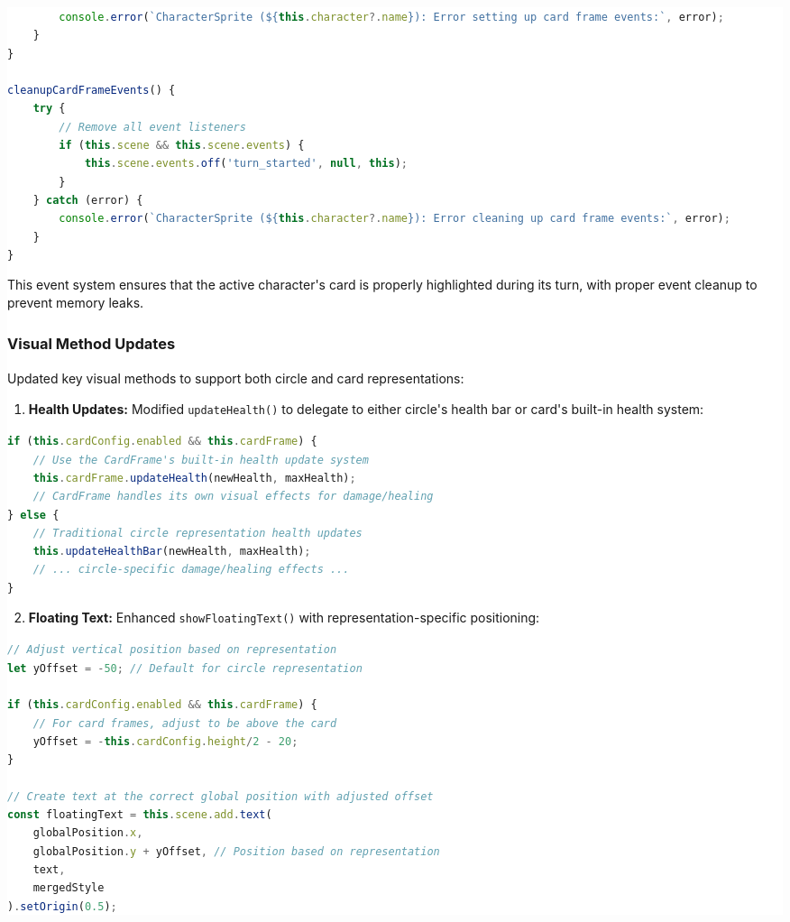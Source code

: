 ```javascript
        console.error(`CharacterSprite (${this.character?.name}): Error setting up card frame events:`, error);
    }
}

cleanupCardFrameEvents() {
    try {
        // Remove all event listeners
        if (this.scene && this.scene.events) {
            this.scene.events.off('turn_started', null, this);
        }
    } catch (error) {
        console.error(`CharacterSprite (${this.character?.name}): Error cleaning up card frame events:`, error);
    }
}
```

This event system ensures that the active character's card is properly highlighted during its turn, with proper event cleanup to prevent memory leaks.

### Visual Method Updates

Updated key visual methods to support both circle and card representations:

1. **Health Updates:** Modified `updateHealth()` to delegate to either circle's health bar or card's built-in health system:

```javascript
if (this.cardConfig.enabled && this.cardFrame) {
    // Use the CardFrame's built-in health update system
    this.cardFrame.updateHealth(newHealth, maxHealth);
    // CardFrame handles its own visual effects for damage/healing
} else {
    // Traditional circle representation health updates
    this.updateHealthBar(newHealth, maxHealth);
    // ... circle-specific damage/healing effects ...
}
```

2. **Floating Text:** Enhanced `showFloatingText()` with representation-specific positioning:

```javascript
// Adjust vertical position based on representation
let yOffset = -50; // Default for circle representation

if (this.cardConfig.enabled && this.cardFrame) {
    // For card frames, adjust to be above the card
    yOffset = -this.cardConfig.height/2 - 20;
}

// Create text at the correct global position with adjusted offset
const floatingText = this.scene.add.text(
    globalPosition.x,
    globalPosition.y + yOffset, // Position based on representation
    text,
    mergedStyle
).setOrigin(0.5);
```
